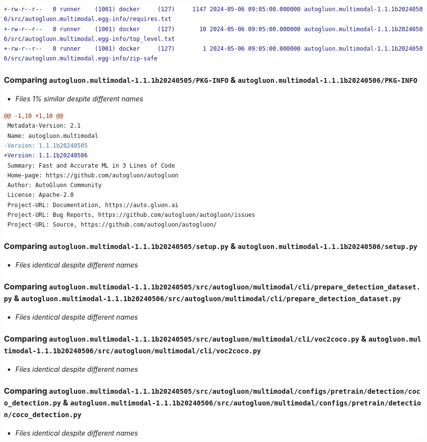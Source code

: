 ```diff
+-rw-r--r--   0 runner    (1001) docker     (127)     1147 2024-05-06 09:05:00.000000 autogluon.multimodal-1.1.1b20240506/src/autogluon.multimodal.egg-info/requires.txt
+-rw-r--r--   0 runner    (1001) docker     (127)       10 2024-05-06 09:05:00.000000 autogluon.multimodal-1.1.1b20240506/src/autogluon.multimodal.egg-info/top_level.txt
+-rw-r--r--   0 runner    (1001) docker     (127)        1 2024-05-06 09:05:00.000000 autogluon.multimodal-1.1.1b20240506/src/autogluon.multimodal.egg-info/zip-safe
```

### Comparing `autogluon.multimodal-1.1.1b20240505/PKG-INFO` & `autogluon.multimodal-1.1.1b20240506/PKG-INFO`

 * *Files 1% similar despite different names*

```diff
@@ -1,10 +1,10 @@
 Metadata-Version: 2.1
 Name: autogluon.multimodal
-Version: 1.1.1b20240505
+Version: 1.1.1b20240506
 Summary: Fast and Accurate ML in 3 Lines of Code
 Home-page: https://github.com/autogluon/autogluon
 Author: AutoGluon Community
 License: Apache-2.0
 Project-URL: Documentation, https://auto.gluon.ai
 Project-URL: Bug Reports, https://github.com/autogluon/autogluon/issues
 Project-URL: Source, https://github.com/autogluon/autogluon/
```

### Comparing `autogluon.multimodal-1.1.1b20240505/setup.py` & `autogluon.multimodal-1.1.1b20240506/setup.py`

 * *Files identical despite different names*

### Comparing `autogluon.multimodal-1.1.1b20240505/src/autogluon/multimodal/cli/prepare_detection_dataset.py` & `autogluon.multimodal-1.1.1b20240506/src/autogluon/multimodal/cli/prepare_detection_dataset.py`

 * *Files identical despite different names*

### Comparing `autogluon.multimodal-1.1.1b20240505/src/autogluon/multimodal/cli/voc2coco.py` & `autogluon.multimodal-1.1.1b20240506/src/autogluon/multimodal/cli/voc2coco.py`

 * *Files identical despite different names*

### Comparing `autogluon.multimodal-1.1.1b20240505/src/autogluon/multimodal/configs/pretrain/detection/coco_detection.py` & `autogluon.multimodal-1.1.1b20240506/src/autogluon/multimodal/configs/pretrain/detection/coco_detection.py`

 * *Files identical despite different names*
